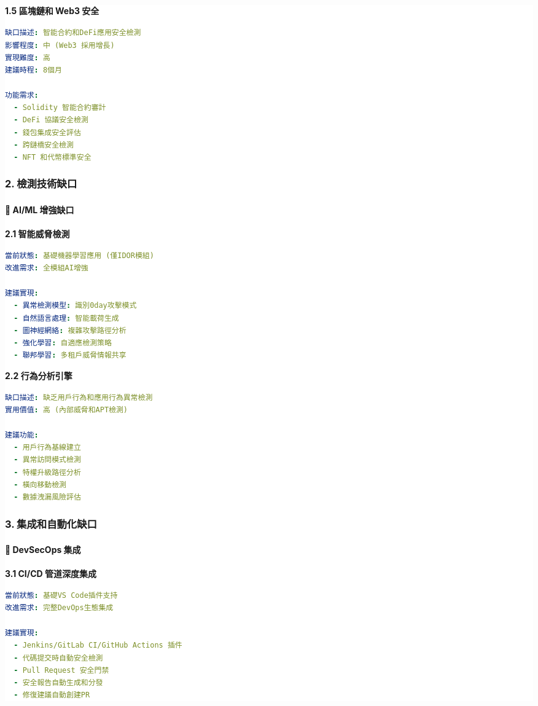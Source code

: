 **1.5 區塊鏈和 Web3 安全**
```yaml
缺口描述: 智能合約和DeFi應用安全檢測
影響程度: 中 (Web3 採用增長)
實現難度: 高  
建議時程: 8個月

功能需求:
  - Solidity 智能合約審計
  - DeFi 協議安全檢測
  - 錢包集成安全評估
  - 跨鏈橋安全檢測
  - NFT 和代幣標準安全
```

### 2. 檢測技術缺口

#### 🔬 AI/ML 增強缺口

**2.1 智能威脅檢測**
```yaml
當前狀態: 基礎機器學習應用 (僅IDOR模組)
改進需求: 全模組AI增強

建議實現:
  - 異常檢測模型: 識別0day攻擊模式
  - 自然語言處理: 智能載荷生成
  - 圖神經網絡: 複雜攻擊路徑分析  
  - 強化學習: 自適應檢測策略
  - 聯邦學習: 多租戶威脅情報共享
```

**2.2 行為分析引擎**
```yaml
缺口描述: 缺乏用戶行為和應用行為異常檢測
實用價值: 高 (內部威脅和APT檢測)

建議功能:
  - 用戶行為基線建立
  - 異常訪問模式檢測
  - 特權升級路徑分析
  - 橫向移動檢測
  - 數據洩漏風險評估
```

### 3. 集成和自動化缺口

#### 🔧 DevSecOps 集成

**3.1 CI/CD 管道深度集成**
```yaml
當前狀態: 基礎VS Code插件支持
改進需求: 完整DevOps生態集成

建議實現:
  - Jenkins/GitLab CI/GitHub Actions 插件
  - 代碼提交時自動安全檢測
  - Pull Request 安全門禁
  - 安全報告自動生成和分發
  - 修復建議自動創建PR
```
